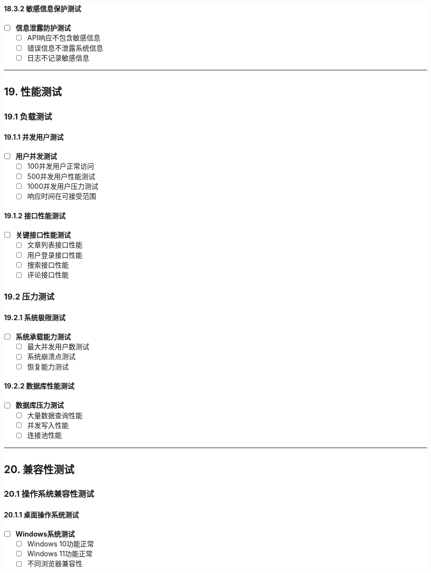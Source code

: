 #### 18.3.2 敏感信息保护测试
- [ ] **信息泄露防护测试**
  - [ ] API响应不包含敏感信息
  - [ ] 错误信息不泄露系统信息
  - [ ] 日志不记录敏感信息

---

## 19. 性能测试

### 19.1 负载测试

#### 19.1.1 并发用户测试
- [ ] **用户并发测试**
  - [ ] 100并发用户正常访问
  - [ ] 500并发用户性能测试
  - [ ] 1000并发用户压力测试
  - [ ] 响应时间在可接受范围

#### 19.1.2 接口性能测试
- [ ] **关键接口性能测试**
  - [ ] 文章列表接口性能
  - [ ] 用户登录接口性能
  - [ ] 搜索接口性能
  - [ ] 评论接口性能

### 19.2 压力测试

#### 19.2.1 系统极限测试
- [ ] **系统承载能力测试**
  - [ ] 最大并发用户数测试
  - [ ] 系统崩溃点测试
  - [ ] 恢复能力测试

#### 19.2.2 数据库性能测试
- [ ] **数据库压力测试**
  - [ ] 大量数据查询性能
  - [ ] 并发写入性能
  - [ ] 连接池性能

---

## 20. 兼容性测试

### 20.1 操作系统兼容性测试

#### 20.1.1 桌面操作系统测试
- [ ] **Windows系统测试**
  - [ ] Windows 10功能正常
  - [ ] Windows 11功能正常
  - [ ] 不同浏览器兼容性
